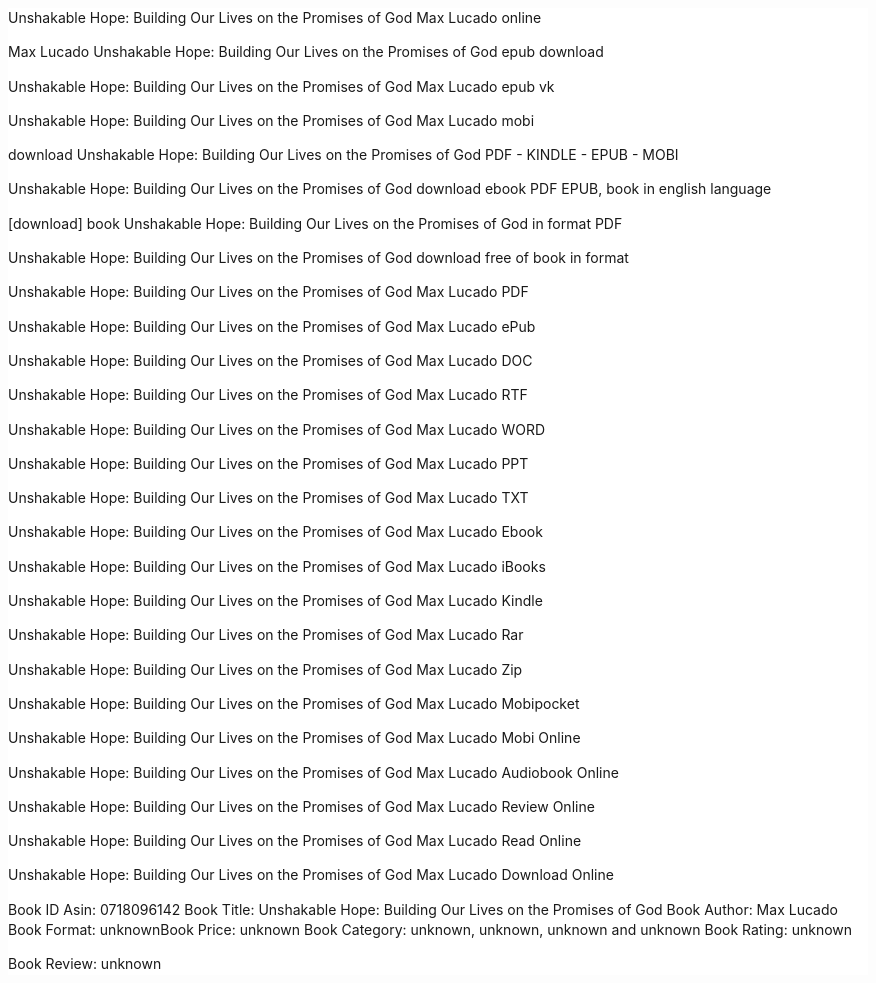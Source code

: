 Unshakable Hope: Building Our Lives on the Promises of God Max Lucado online

Max Lucado Unshakable Hope: Building Our Lives on the Promises of God epub download

Unshakable Hope: Building Our Lives on the Promises of God Max Lucado epub vk

Unshakable Hope: Building Our Lives on the Promises of God Max Lucado mobi

download Unshakable Hope: Building Our Lives on the Promises of God PDF - KINDLE - EPUB - MOBI

Unshakable Hope: Building Our Lives on the Promises of God download ebook PDF EPUB, book in english language

[download] book Unshakable Hope: Building Our Lives on the Promises of God in format PDF

Unshakable Hope: Building Our Lives on the Promises of God download free of book in format

Unshakable Hope: Building Our Lives on the Promises of God Max Lucado PDF

Unshakable Hope: Building Our Lives on the Promises of God Max Lucado ePub

Unshakable Hope: Building Our Lives on the Promises of God Max Lucado DOC

Unshakable Hope: Building Our Lives on the Promises of God Max Lucado RTF

Unshakable Hope: Building Our Lives on the Promises of God Max Lucado WORD

Unshakable Hope: Building Our Lives on the Promises of God Max Lucado PPT

Unshakable Hope: Building Our Lives on the Promises of God Max Lucado TXT

Unshakable Hope: Building Our Lives on the Promises of God Max Lucado Ebook

Unshakable Hope: Building Our Lives on the Promises of God Max Lucado iBooks

Unshakable Hope: Building Our Lives on the Promises of God Max Lucado Kindle

Unshakable Hope: Building Our Lives on the Promises of God Max Lucado Rar

Unshakable Hope: Building Our Lives on the Promises of God Max Lucado Zip

Unshakable Hope: Building Our Lives on the Promises of God Max Lucado Mobipocket

Unshakable Hope: Building Our Lives on the Promises of God Max Lucado Mobi Online

Unshakable Hope: Building Our Lives on the Promises of God Max Lucado Audiobook Online

Unshakable Hope: Building Our Lives on the Promises of God Max Lucado Review Online

Unshakable Hope: Building Our Lives on the Promises of God Max Lucado Read Online

Unshakable Hope: Building Our Lives on the Promises of God Max Lucado Download Online

Book ID Asin: 0718096142
Book Title: Unshakable Hope: Building Our Lives on the Promises of God
Book Author: Max Lucado
Book Format: unknownBook Price: unknown
Book Category: unknown, unknown, unknown and unknown
Book Rating: unknown

Book Review: unknown
